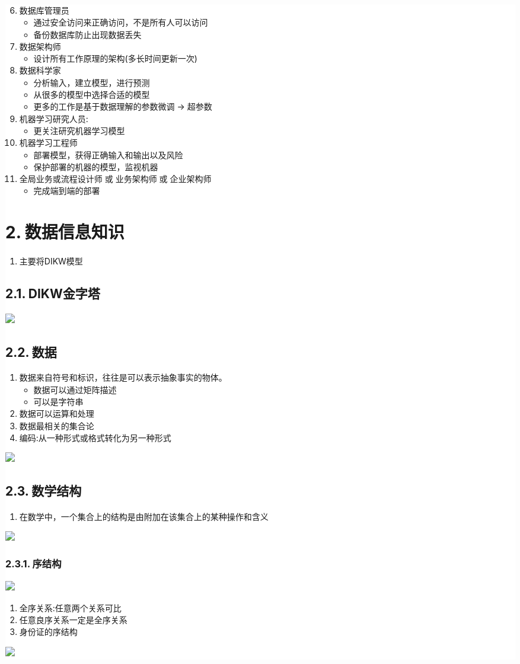 6. 数据库管理员
    + 通过安全访问来正确访问，不是所有人可以访问
    + 备份数据库防止出现数据丢失
7. 数据架构师
    + 设计所有工作原理的架构(多长时间更新一次)
8. 数据科学家
    + 分析输入，建立模型，进行预测
    + 从很多的模型中选择合适的模型
    + 更多的工作是基于数据理解的参数微调 -> 超参数
9. 机器学习研究人员:
    + 更关注研究机器学习模型
10. 机器学习工程师
    + 部署模型，获得正确输入和输出以及风险
    + 保护部署的机器的模型，监视机器
11. 全局业务或流程设计师 或 业务架构师 或 企业架构师
    + 完成端到端的部署

# 2. 数据信息知识
1. 主要将DIKW模型

## 2.1. DIKW金字塔
![](https://spricoder.oss-cn-shanghai.aliyuncs.com/2020-Fundamentals-of-Data-Science/img/cpt1/1.png)

## 2.2. 数据
1. 数据来自符号和标识，往往是可以表示抽象事实的物体。
    + 数据可以通过矩阵描述
    + 可以是字符串
2. 数据可以运算和处理
3. 数据最相关的集合论
4. 编码:从一种形式或格式转化为另一种形式

![](https://spricoder.oss-cn-shanghai.aliyuncs.com/2020-Fundamentals-of-Data-Science/img/cpt1/2.png)

## 2.3. 数学结构
1. 在数学中，一个集合上的结构是由附加在该集合上的某种操作和含义

![](https://spricoder.oss-cn-shanghai.aliyuncs.com/2020-Fundamentals-of-Data-Science/img/cpt1/3.png)

### 2.3.1. 序结构

![](https://spricoder.oss-cn-shanghai.aliyuncs.com/2020-Fundamentals-of-Data-Science/img/cpt1/4.png)

1. 全序关系:任意两个关系可比
2. 任意良序关系一定是全序关系
3. 身份证的序结构

![](https://spricoder.oss-cn-shanghai.aliyuncs.com/2020-Fundamentals-of-Data-Science/img/cpt1/5.png)
